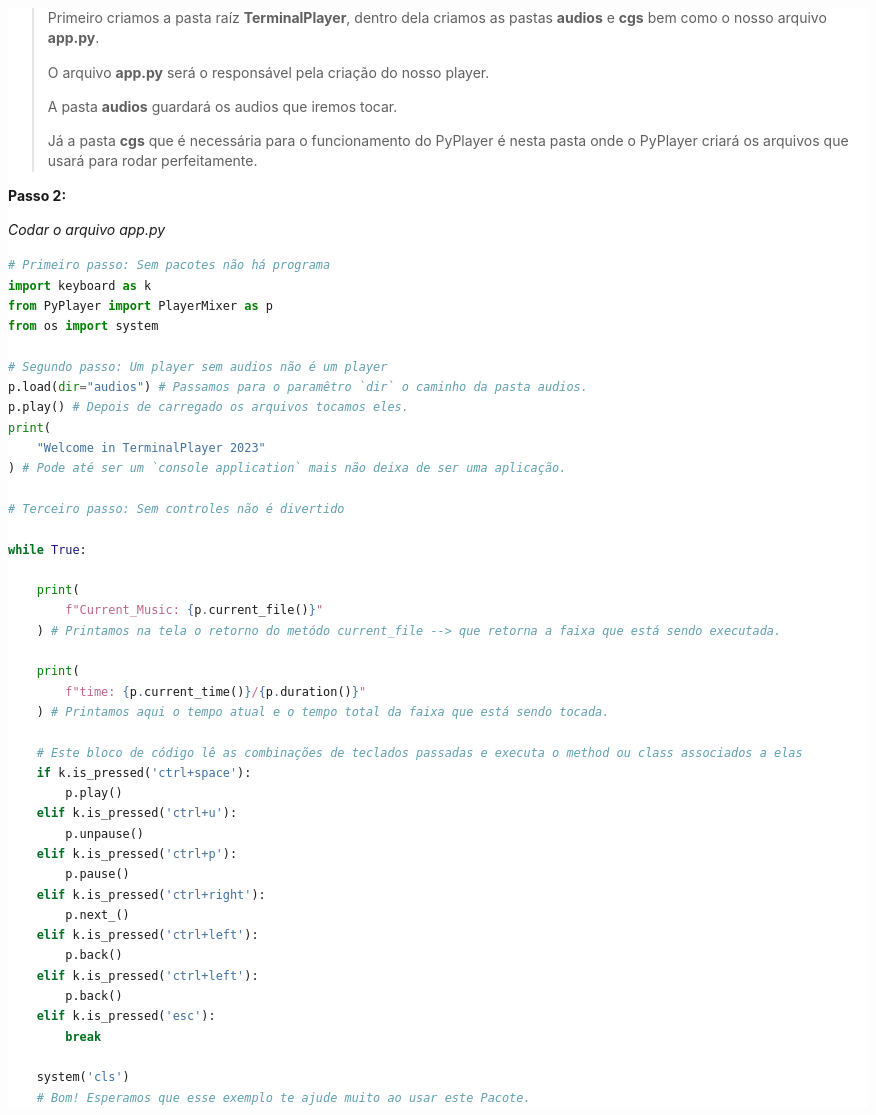 > Primeiro criamos a pasta raíz **TerminalPlayer**, dentro dela criamos as pastas **audios** e **cgs** bem como o nosso arquivo **app.py**.
>
> O arquivo **app.py** será o responsável pela criação do nosso player.
>
> A pasta **audios** guardará os audios que iremos tocar.
>
> Já a pasta **cgs** que é necessária para o funcionamento do PyPlayer é nesta pasta onde o PyPlayer criará os arquivos que usará para rodar perfeitamente.

**Passo 2:**

*Codar o arquivo app.py*

```python
# Primeiro passo: Sem pacotes não há programa
import keyboard as k
from PyPlayer import PlayerMixer as p
from os import system

# Segundo passo: Um player sem audios não é um player
p.load(dir="audios") # Passamos para o paramêtro `dir` o caminho da pasta audios.
p.play() # Depois de carregado os arquivos tocamos eles.
print(
    "Welcome in TerminalPlayer 2023"
) # Pode até ser um `console application` mais não deixa de ser uma aplicação.

# Terceiro passo: Sem controles não é divertido

while True:

    print(
        f"Current_Music: {p.current_file()}"
    ) # Printamos na tela o retorno do metódo current_file --> que retorna a faixa que está sendo executada.

    print(
        f"time: {p.current_time()}/{p.duration()}"
    ) # Printamos aqui o tempo atual e o tempo total da faixa que está sendo tocada.
	
    # Este bloco de código lê as combinações de teclados passadas e executa o method ou class associados a elas
    if k.is_pressed('ctrl+space'):
        p.play()
    elif k.is_pressed('ctrl+u'):
        p.unpause()
    elif k.is_pressed('ctrl+p'):
        p.pause()
    elif k.is_pressed('ctrl+right'):
        p.next_()
    elif k.is_pressed('ctrl+left'):
        p.back()
    elif k.is_pressed('ctrl+left'):
        p.back()
    elif k.is_pressed('esc'):
        break

    system('cls')
    # Bom! Esperamos que esse exemplo te ajude muito ao usar este Pacote.
```
